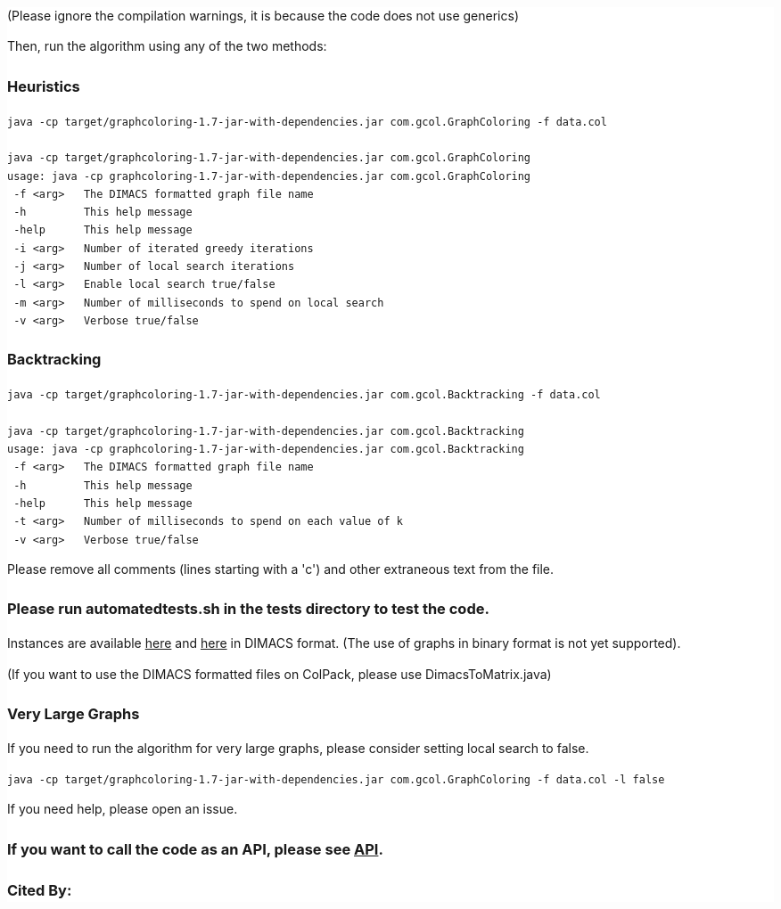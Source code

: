 (Please ignore the compilation warnings, it is because the code does not use generics)

Then, run the algorithm using any of the two methods:

### Heuristics

	java -cp target/graphcoloring-1.7-jar-with-dependencies.jar com.gcol.GraphColoring -f data.col

	java -cp target/graphcoloring-1.7-jar-with-dependencies.jar com.gcol.GraphColoring
	usage: java -cp graphcoloring-1.7-jar-with-dependencies.jar com.gcol.GraphColoring
	 -f <arg>   The DIMACS formatted graph file name
	 -h         This help message
	 -help      This help message
	 -i <arg>   Number of iterated greedy iterations
	 -j <arg>   Number of local search iterations
	 -l <arg>   Enable local search true/false
	 -m <arg>   Number of milliseconds to spend on local search
	 -v <arg>   Verbose true/false

### Backtracking

	java -cp target/graphcoloring-1.7-jar-with-dependencies.jar com.gcol.Backtracking -f data.col

	java -cp target/graphcoloring-1.7-jar-with-dependencies.jar com.gcol.Backtracking
	usage: java -cp graphcoloring-1.7-jar-with-dependencies.jar com.gcol.Backtracking
	 -f <arg>   The DIMACS formatted graph file name
	 -h         This help message
	 -help      This help message
	 -t <arg>   Number of milliseconds to spend on each value of k
	 -v <arg>   Verbose true/false

Please remove all comments (lines starting with a 'c') and other extraneous text from the file.

### Please run automatedtests.sh in the tests directory to test the code.

Instances are available [here](https://mat.tepper.cmu.edu/COLOR/instances.html) and [here](http://www.nlsde.buaa.edu.cn/~kexu/benchmarks/graph-benchmarks.htm) in DIMACS format.
(The use of graphs in binary format is not yet supported).

(If you want to use the DIMACS formatted files on ColPack, please use DimacsToMatrix.java)

### Very Large Graphs
If you need to run the algorithm for very large graphs, please consider setting local search to false.
	
	java -cp target/graphcoloring-1.7-jar-with-dependencies.jar com.gcol.GraphColoring -f data.col -l false

If you need help, please open an issue.

### If you want to call the code as an API, please see [API](api.md).

### Cited By:
